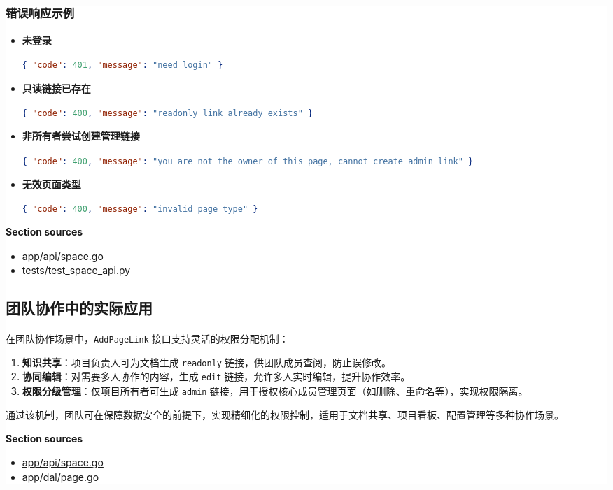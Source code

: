 ### 错误响应示例
- **未登录**
  ```json
  { "code": 401, "message": "need login" }
  ```
- **只读链接已存在**
  ```json
  { "code": 400, "message": "readonly link already exists" }
  ```
- **非所有者尝试创建管理链接**
  ```json
  { "code": 400, "message": "you are not the owner of this page, cannot create admin link" }
  ```
- **无效页面类型**
  ```json
  { "code": 400, "message": "invalid page type" }
  ```

**Section sources**  
- [app/api/space.go](file://app/api/space.go#L325-L398)
- [tests/test_space_api.py](file://tests/test_space_api.py#L263-L293)

## 团队协作中的实际应用
在团队协作场景中，`AddPageLink` 接口支持灵活的权限分配机制：

1. **知识共享**：项目负责人可为文档生成 `readonly` 链接，供团队成员查阅，防止误修改。
2. **协同编辑**：对需要多人协作的内容，生成 `edit` 链接，允许多人实时编辑，提升协作效率。
3. **权限分级管理**：仅项目所有者可生成 `admin` 链接，用于授权核心成员管理页面（如删除、重命名等），实现权限隔离。

通过该机制，团队可在保障数据安全的前提下，实现精细化的权限控制，适用于文档共享、项目看板、配置管理等多种协作场景。

**Section sources**  
- [app/api/space.go](file://app/api/space.go#L275-L398)
- [app/dal/page.go](file://app/dal/page.go#L0-L263)
